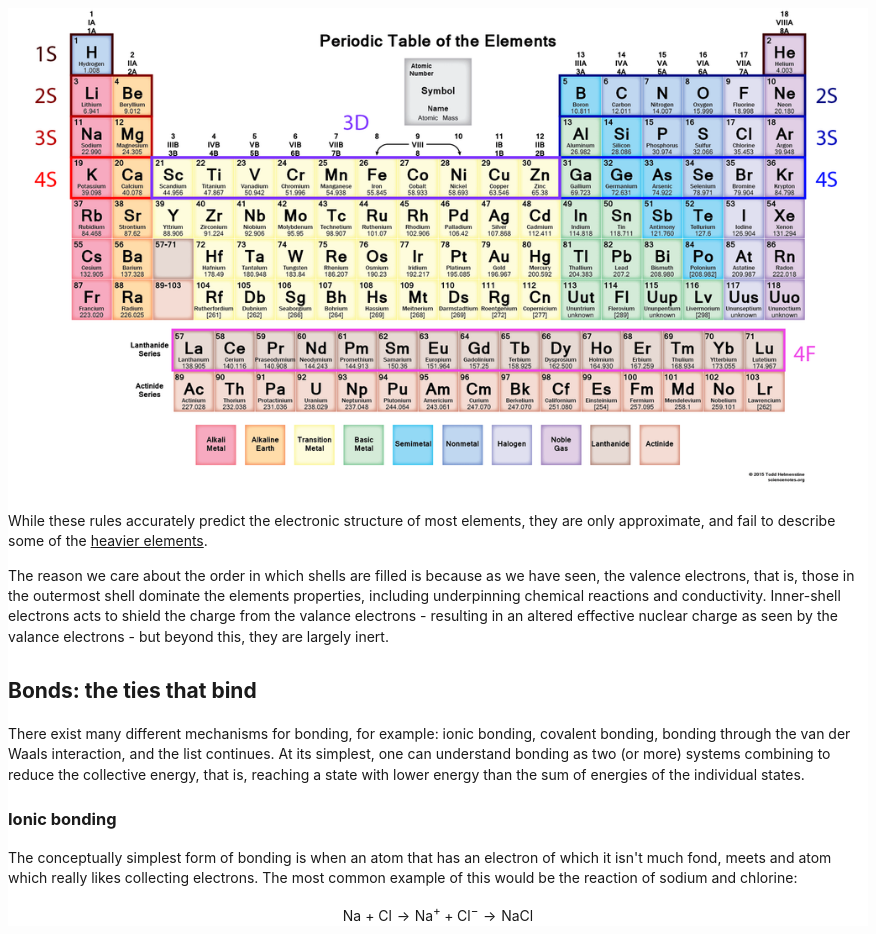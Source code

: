 ![](../images/05_periodictable_annotated.png)

While these rules accurately predict the electronic structure of most elements, they are only approximate, and fail to describe some of the [heavier elements](https://en.wikipedia.org/wiki/Aufbau_principle#Exceptions_in_the_d-block).

The reason we care about the order in which shells are filled is because as we have seen, the valence electrons, that is, those in the outermost shell dominate the elements properties, including underpinning chemical reactions and conductivity. Inner-shell electrons acts to shield the charge from the valance electrons - resulting in an altered effective nuclear charge as seen by the valance electrons - but beyond this, they are largely inert.

## Bonds: the ties that bind

There exist many different mechanisms for bonding, for example: ionic bonding, covalent bonding, bonding through the van der Waals interaction, and the list continues. At its simplest, one can understand bonding as two (or more) systems combining to reduce the collective energy, that is, reaching a state with lower energy than the sum of energies of the individual states.

### Ionic bonding

The conceptually simplest form of bonding is when an atom that has an electron of which it isn't much fond, meets and atom which really likes collecting electrons. The most common example of this would be the reaction of sodium and chlorine:

$$
\textrm{Na + Cl} \rightarrow \textrm{Na}^+ + \textrm{Cl}^- \rightarrow \textrm{NaCl}
$$
